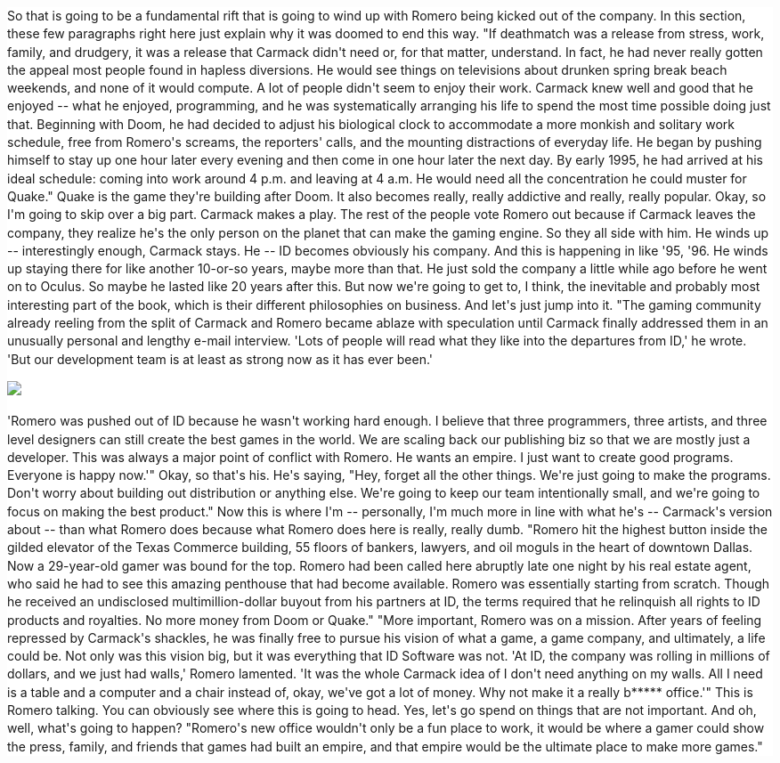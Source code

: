 So that is going to be a fundamental rift that is going to wind up with Romero being kicked out of the company. In this section, these few paragraphs right here just explain why it was doomed to end this way. "If deathmatch was a release from stress, work, family, and drudgery, it was a release that Carmack didn't need or, for that matter, understand. In fact, he had never really gotten the appeal most people found in hapless diversions. He would see things on televisions about drunken spring break beach weekends, and none of it would compute. A lot of people didn't seem to enjoy their work. Carmack knew well and good that he enjoyed -- what he enjoyed, programming, and he was systematically arranging his life to spend the most time possible doing just that. Beginning with Doom, he had decided to adjust his biological clock to accommodate a more monkish and solitary work schedule, free from Romero's screams, the reporters' calls, and the mounting distractions of everyday life. He began by pushing himself to stay up one hour later every evening and then come in one hour later the next day. By early 1995, he had arrived at his ideal schedule: coming into work around 4 p.m. and leaving at 4 a.m. He would need all the concentration he could muster for Quake." Quake is the game they're building after Doom. It also becomes really, really addictive and really, really popular. Okay, so I'm going to skip over a big part. Carmack makes a play. The rest of the people vote Romero out because if Carmack leaves the company, they realize he's the only person on the planet that can make the gaming engine. So they all side with him. He winds up -- interestingly enough, Carmack stays. He -- ID becomes obviously his company. And this is happening in like '95, '96. He winds up staying there for like another 10-or-so years, maybe more than that. He just sold the company a little while ago before he went on to Oculus. So maybe he lasted like 20 years after this. But now we're going to get to, I think, the inevitable and probably most interesting part of the book, which is their different philosophies on business. And let's just jump into it. "The gaming community already reeling from the split of Carmack and Romero became ablaze with speculation until Carmack finally addressed them in an unusually personal and lengthy e-mail interview. 'Lots of people will read what they like into the departures from ID,' he wrote. 'But our development team is at least as strong now as it has ever been.'

![](https://www.foundersnotes.com/static/images/new_icons/chevron-down-alt-thin.svg)

'Romero was pushed out of ID because he wasn't working hard enough. I believe that three programmers, three artists, and three level designers can still create the best games in the world. We are scaling back our publishing biz so that we are mostly just a developer. This was always a major point of conflict with Romero. He wants an empire. I just want to create good programs. Everyone is happy now.'" Okay, so that's his. He's saying, "Hey, forget all the other things. We're just going to make the programs. Don't worry about building out distribution or anything else. We're going to keep our team intentionally small, and we're going to focus on making the best product." Now this is where I'm -- personally, I'm much more in line with what he's -- Carmack's version about -- than what Romero does because what Romero does here is really, really dumb. "Romero hit the highest button inside the gilded elevator of the Texas Commerce building, 55 floors of bankers, lawyers, and oil moguls in the heart of downtown Dallas. Now a 29-year-old gamer was bound for the top. Romero had been called here abruptly late one night by his real estate agent, who said he had to see this amazing penthouse that had become available. Romero was essentially starting from scratch. Though he received an undisclosed multimillion-dollar buyout from his partners at ID, the terms required that he relinquish all rights to ID products and royalties. No more money from Doom or Quake." "More important, Romero was on a mission. After years of feeling repressed by Carmack's shackles, he was finally free to pursue his vision of what a game, a game company, and ultimately, a life could be. Not only was this vision big, but it was everything that ID Software was not. 'At ID, the company was rolling in millions of dollars, and we just had walls,' Romero lamented. 'It was the whole Carmack idea of I don't need anything on my walls. All I need is a table and a computer and a chair instead of, okay, we've got a lot of money. Why not make it a really b***** office.'" This is Romero talking. You can obviously see where this is going to head. Yes, let's go spend on things that are not important. And oh, well, what's going to happen? "Romero's new office wouldn't only be a fun place to work, it would be where a gamer could show the press, family, and friends that games had built an empire, and that empire would be the ultimate place to make more games."
